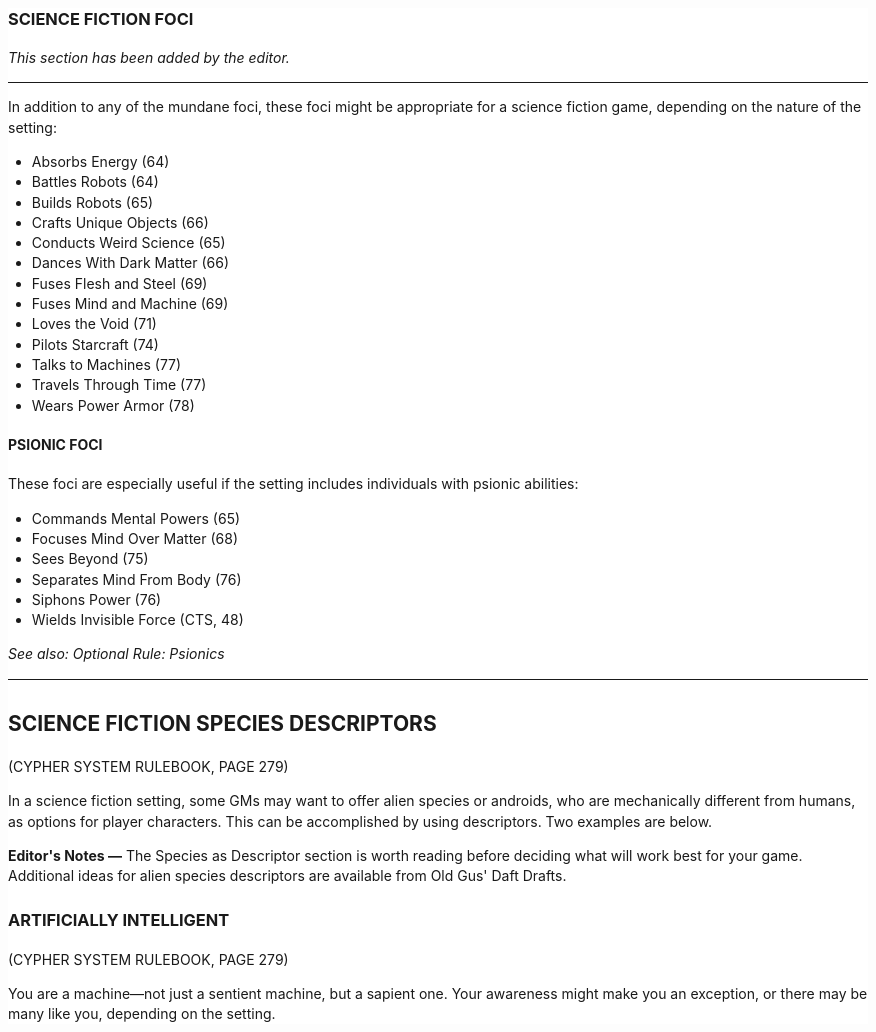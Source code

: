 ### SCIENCE FICTION FOCI

_This section has been added by the editor._

---

In addition to any of the mundane foci, these foci might be appropriate for a science fiction game, depending on the nature of the setting:

- Absorbs Energy (64)
- Battles Robots (64)
- Builds Robots (65)
- Crafts Unique Objects (66)
- Conducts Weird Science (65)
- Dances With Dark Matter (66)
- Fuses Flesh and Steel (69)
- Fuses Mind and Machine (69)
- Loves the Void (71)
- Pilots Starcraft (74)
- Talks to Machines (77)
- Travels Through Time (77)
- Wears Power Armor (78)

#### PSIONIC FOCI

These foci are especially useful if the setting includes individuals with psionic abilities:

- Commands Mental Powers (65)
- Focuses Mind Over Matter (68)
- Sees Beyond (75)
- Separates Mind From Body (76)
- Siphons Power (76)
- Wields Invisible Force (CTS, 48)

_See also: Optional Rule: Psionics_

---

## SCIENCE FICTION SPECIES DESCRIPTORS

(CYPHER SYSTEM RULEBOOK, PAGE 279)

In a science fiction setting, some GMs may want to offer alien species or androids, who are mechanically different from humans, as options for player characters. This can be accomplished by using descriptors. Two examples are below.

**Editor's Notes —** The Species as Descriptor section is worth reading before deciding what will work best for your game. Additional ideas for alien species descriptors are available from Old Gus' Daft Drafts.

### ARTIFICIALLY INTELLIGENT

(CYPHER SYSTEM RULEBOOK, PAGE 279)

You are a machine—not just a sentient machine, but a sapient one. Your awareness might make you an exception, or there may be many like you, depending on the setting.
